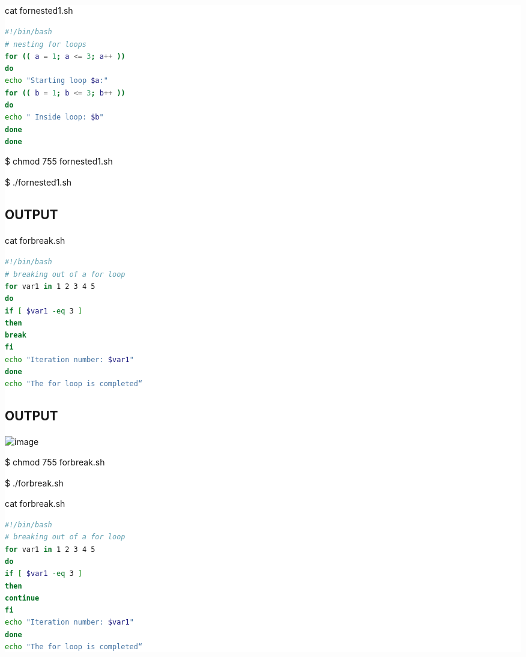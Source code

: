 cat fornested1.sh 
```bash
#!/bin/bash
# nesting for loops
for (( a = 1; a <= 3; a++ ))
do
echo "Starting loop $a:"
for (( b = 1; b <= 3; b++ ))
do
echo " Inside loop: $b"
done
done
```
$ chmod 755 fornested1.sh
 
$ ./fornested1.sh 
 ## OUTPUT

 
cat forbreak.sh 
```bash
#!/bin/bash
# breaking out of a for loop
for var1 in 1 2 3 4 5
do
if [ $var1 -eq 3 ]
then
break
fi
echo "Iteration number: $var1"
done
echo "The for loop is completed“
```
## OUTPUT
<img width="588" height="98" alt="image" src="https://github.com/user-attachments/assets/192103f9-24f4-4202-ae8a-1e00f3933d55" />

$ chmod 755 forbreak.sh
 
$ ./forbreak.sh 
 
cat forbreak.sh 
```bash
#!/bin/bash
# breaking out of a for loop
for var1 in 1 2 3 4 5
do
if [ $var1 -eq 3 ]
then
continue
fi
echo "Iteration number: $var1"
done
echo "The for loop is completed“
```
